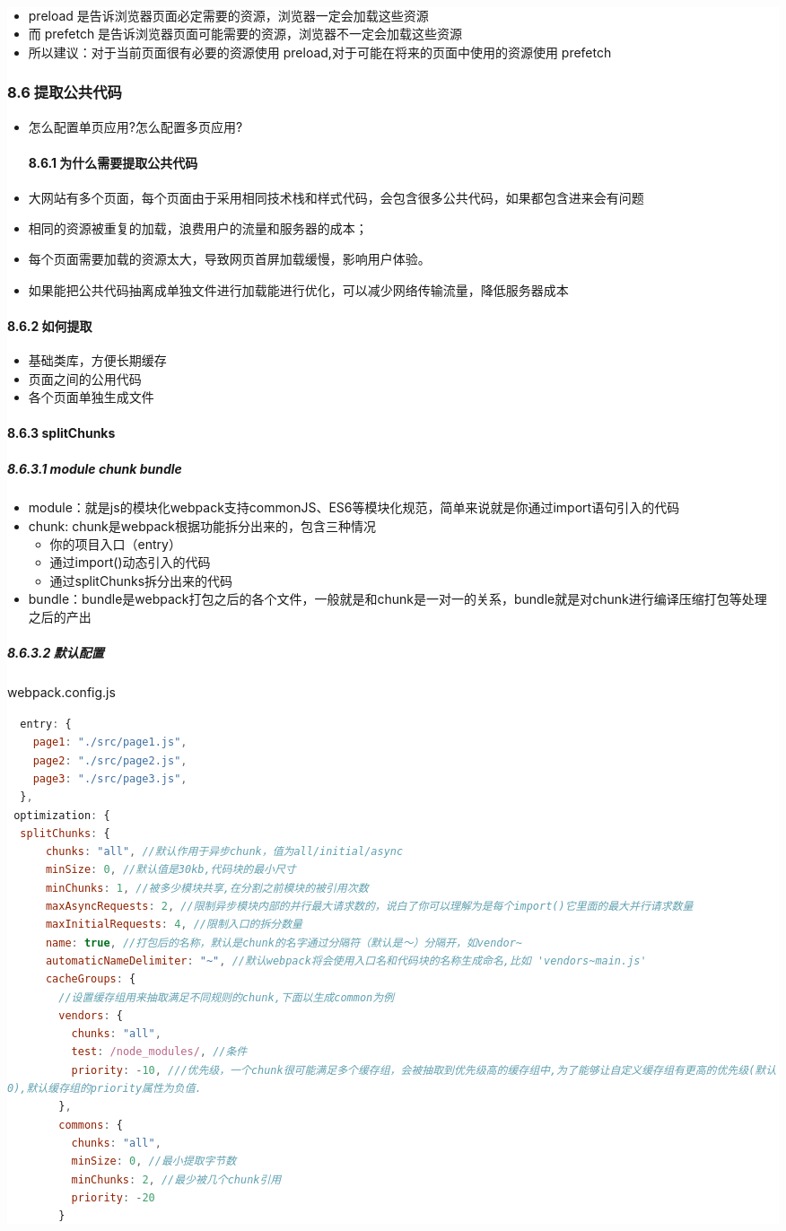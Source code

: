 - preload 是告诉浏览器页面必定需要的资源，浏览器一定会加载这些资源
- 而 prefetch 是告诉浏览器页面可能需要的资源，浏览器不一定会加载这些资源
- 所以建议：对于当前页面很有必要的资源使用 preload,对于可能在将来的页面中使用的资源使用 prefetch

### 8.6 提取公共代码

- 怎么配置单页应用?怎么配置多页应用?

  #### 8.6.1 为什么需要提取公共代码

- 大网站有多个页面，每个页面由于采用相同技术栈和样式代码，会包含很多公共代码，如果都包含进来会有问题

- 相同的资源被重复的加载，浪费用户的流量和服务器的成本；

- 每个页面需要加载的资源太大，导致网页首屏加载缓慢，影响用户体验。

- 如果能把公共代码抽离成单独文件进行加载能进行优化，可以减少网络传输流量，降低服务器成本

#### 8.6.2 如何提取

- 基础类库，方便长期缓存
- 页面之间的公用代码
- 各个页面单独生成文件

#### 8.6.3 splitChunks

##### 8.6.3.1 module chunk bundle

- module：就是js的模块化webpack支持commonJS、ES6等模块化规范，简单来说就是你通过import语句引入的代码
- chunk: chunk是webpack根据功能拆分出来的，包含三种情况
  - 你的项目入口（entry）
  - 通过import()动态引入的代码
  - 通过splitChunks拆分出来的代码
- bundle：bundle是webpack打包之后的各个文件，一般就是和chunk是一对一的关系，bundle就是对chunk进行编译压缩打包等处理之后的产出

##### 8.6.3.2 默认配置

webpack.config.js

```js
  entry: {
    page1: "./src/page1.js",
    page2: "./src/page2.js",
    page3: "./src/page3.js",
  },
 optimization: {
  splitChunks: {
      chunks: "all", //默认作用于异步chunk，值为all/initial/async
      minSize: 0, //默认值是30kb,代码块的最小尺寸
      minChunks: 1, //被多少模块共享,在分割之前模块的被引用次数
      maxAsyncRequests: 2, //限制异步模块内部的并行最大请求数的，说白了你可以理解为是每个import()它里面的最大并行请求数量
      maxInitialRequests: 4, //限制入口的拆分数量
      name: true, //打包后的名称，默认是chunk的名字通过分隔符（默认是～）分隔开，如vendor~
      automaticNameDelimiter: "~", //默认webpack将会使用入口名和代码块的名称生成命名,比如 'vendors~main.js'
      cacheGroups: {
        //设置缓存组用来抽取满足不同规则的chunk,下面以生成common为例
        vendors: {
          chunks: "all",
          test: /node_modules/, //条件
          priority: -10, ///优先级，一个chunk很可能满足多个缓存组，会被抽取到优先级高的缓存组中,为了能够让自定义缓存组有更高的优先级(默认0),默认缓存组的priority属性为负值.
        },
        commons: {
          chunks: "all",
          minSize: 0, //最小提取字节数
          minChunks: 2, //最少被几个chunk引用
          priority: -20
        }
```